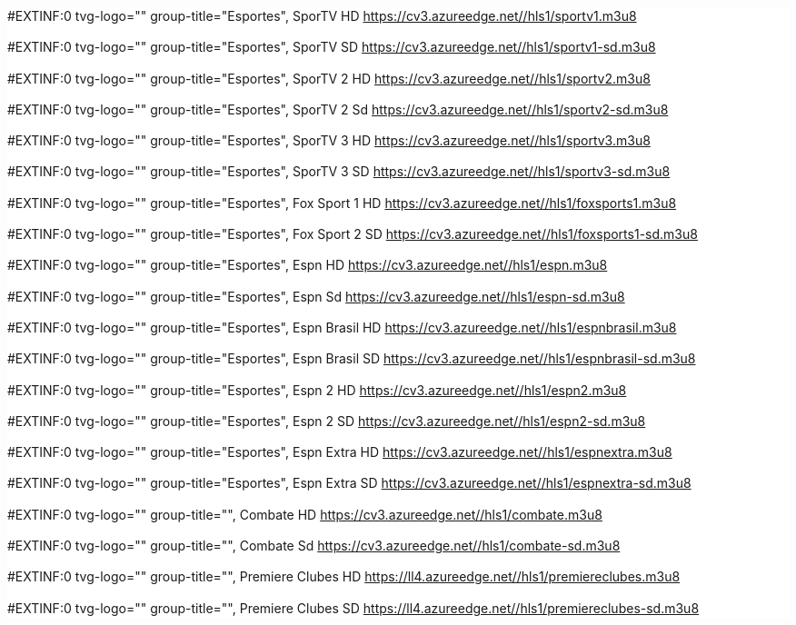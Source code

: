 #EXTINF:0 tvg-logo="" group-title="Esportes", SporTV HD
https://cv3.azureedge.net//hls1/sportv1.m3u8
 
#EXTINF:0 tvg-logo="" group-title="Esportes", SporTV SD
https://cv3.azureedge.net//hls1/sportv1-sd.m3u8
 
#EXTINF:0 tvg-logo="" group-title="Esportes", SporTV 2 HD
https://cv3.azureedge.net//hls1/sportv2.m3u8
 
#EXTINF:0 tvg-logo="" group-title="Esportes", SporTV 2 Sd
https://cv3.azureedge.net//hls1/sportv2-sd.m3u8
 
#EXTINF:0 tvg-logo="" group-title="Esportes", SporTV 3 HD
https://cv3.azureedge.net//hls1/sportv3.m3u8
 
#EXTINF:0 tvg-logo="" group-title="Esportes", SporTV 3 SD
https://cv3.azureedge.net//hls1/sportv3-sd.m3u8
 
#EXTINF:0 tvg-logo="" group-title="Esportes", Fox Sport 1 HD
https://cv3.azureedge.net//hls1/foxsports1.m3u8
 
#EXTINF:0 tvg-logo="" group-title="Esportes", Fox Sport 2 SD
https://cv3.azureedge.net//hls1/foxsports1-sd.m3u8
 
#EXTINF:0 tvg-logo="" group-title="Esportes", Espn HD
https://cv3.azureedge.net//hls1/espn.m3u8
 
#EXTINF:0 tvg-logo="" group-title="Esportes", Espn Sd
https://cv3.azureedge.net//hls1/espn-sd.m3u8
 
#EXTINF:0 tvg-logo="" group-title="Esportes", Espn Brasil HD
https://cv3.azureedge.net//hls1/espnbrasil.m3u8
 
#EXTINF:0 tvg-logo="" group-title="Esportes", Espn Brasil SD
https://cv3.azureedge.net//hls1/espnbrasil-sd.m3u8
 
#EXTINF:0 tvg-logo="" group-title="Esportes", Espn 2 HD
https://cv3.azureedge.net//hls1/espn2.m3u8
 
#EXTINF:0 tvg-logo="" group-title="Esportes", Espn 2 SD
https://cv3.azureedge.net//hls1/espn2-sd.m3u8
 
#EXTINF:0 tvg-logo="" group-title="Esportes", Espn Extra HD
https://cv3.azureedge.net//hls1/espnextra.m3u8
 
#EXTINF:0 tvg-logo="" group-title="Esportes", Espn Extra SD
https://cv3.azureedge.net//hls1/espnextra-sd.m3u8
 
#EXTINF:0 tvg-logo="" group-title="", Combate HD
https://cv3.azureedge.net//hls1/combate.m3u8
 
#EXTINF:0 tvg-logo="" group-title="", Combate Sd
https://cv3.azureedge.net//hls1/combate-sd.m3u8
 
#EXTINF:0 tvg-logo="" group-title="", Premiere Clubes HD
https://ll4.azureedge.net//hls1/premiereclubes.m3u8
 
#EXTINF:0 tvg-logo="" group-title="", Premiere Clubes SD
https://ll4.azureedge.net//hls1/premiereclubes-sd.m3u8
 